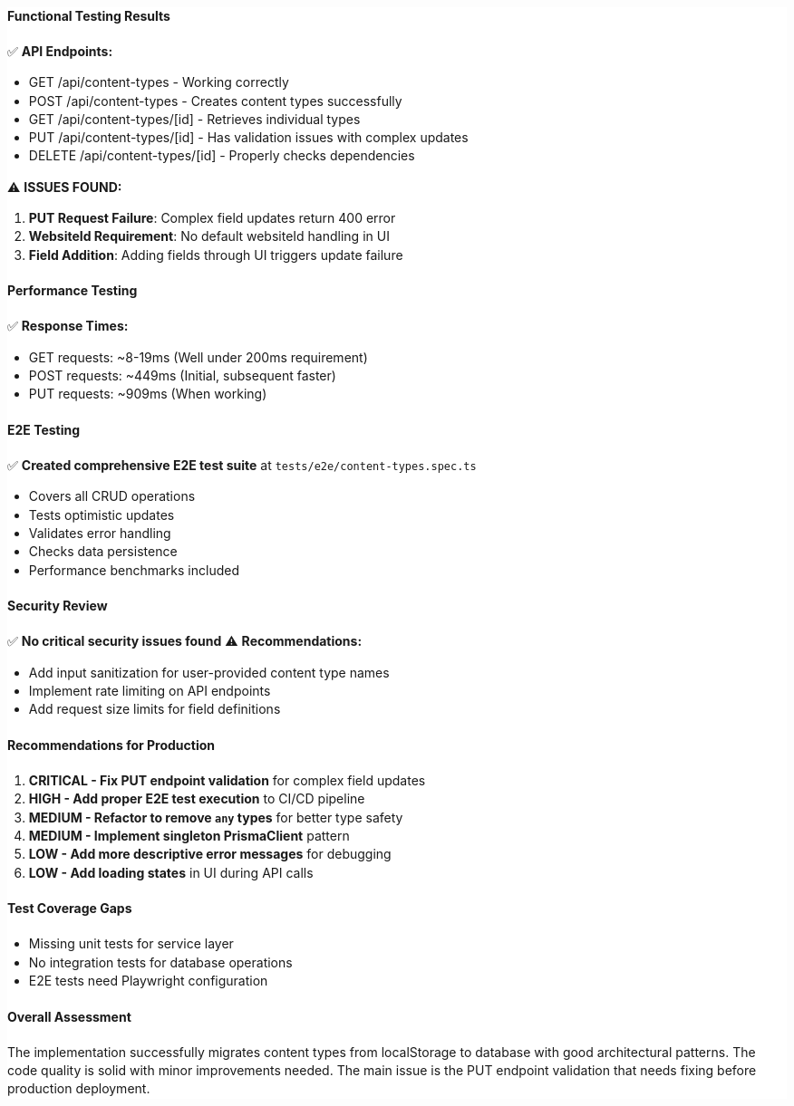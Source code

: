 #### Functional Testing Results
✅ **API Endpoints:**
- GET /api/content-types - Working correctly
- POST /api/content-types - Creates content types successfully  
- GET /api/content-types/[id] - Retrieves individual types
- PUT /api/content-types/[id] - Has validation issues with complex updates
- DELETE /api/content-types/[id] - Properly checks dependencies

⚠️ **ISSUES FOUND:**
1. **PUT Request Failure**: Complex field updates return 400 error
2. **WebsiteId Requirement**: No default websiteId handling in UI
3. **Field Addition**: Adding fields through UI triggers update failure

#### Performance Testing
✅ **Response Times:**
- GET requests: ~8-19ms (Well under 200ms requirement)
- POST requests: ~449ms (Initial, subsequent faster)
- PUT requests: ~909ms (When working)

#### E2E Testing
✅ **Created comprehensive E2E test suite** at `tests/e2e/content-types.spec.ts`
- Covers all CRUD operations
- Tests optimistic updates
- Validates error handling
- Checks data persistence
- Performance benchmarks included

#### Security Review
✅ **No critical security issues found**
⚠️ **Recommendations:**
- Add input sanitization for user-provided content type names
- Implement rate limiting on API endpoints
- Add request size limits for field definitions

#### Recommendations for Production
1. **CRITICAL - Fix PUT endpoint validation** for complex field updates
2. **HIGH - Add proper E2E test execution** to CI/CD pipeline
3. **MEDIUM - Refactor to remove `any` types** for better type safety
4. **MEDIUM - Implement singleton PrismaClient** pattern
5. **LOW - Add more descriptive error messages** for debugging
6. **LOW - Add loading states** in UI during API calls

#### Test Coverage Gaps
- Missing unit tests for service layer
- No integration tests for database operations
- E2E tests need Playwright configuration

#### Overall Assessment
The implementation successfully migrates content types from localStorage to database with good architectural patterns. The code quality is solid with minor improvements needed. The main issue is the PUT endpoint validation that needs fixing before production deployment.
